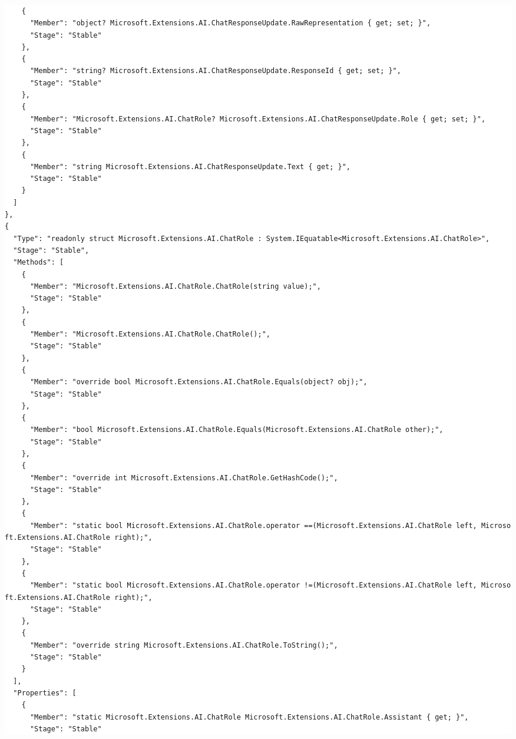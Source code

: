         {
          "Member": "object? Microsoft.Extensions.AI.ChatResponseUpdate.RawRepresentation { get; set; }",
          "Stage": "Stable"
        },
        {
          "Member": "string? Microsoft.Extensions.AI.ChatResponseUpdate.ResponseId { get; set; }",
          "Stage": "Stable"
        },
        {
          "Member": "Microsoft.Extensions.AI.ChatRole? Microsoft.Extensions.AI.ChatResponseUpdate.Role { get; set; }",
          "Stage": "Stable"
        },
        {
          "Member": "string Microsoft.Extensions.AI.ChatResponseUpdate.Text { get; }",
          "Stage": "Stable"
        }
      ]
    },
    {
      "Type": "readonly struct Microsoft.Extensions.AI.ChatRole : System.IEquatable<Microsoft.Extensions.AI.ChatRole>",
      "Stage": "Stable",
      "Methods": [
        {
          "Member": "Microsoft.Extensions.AI.ChatRole.ChatRole(string value);",
          "Stage": "Stable"
        },
        {
          "Member": "Microsoft.Extensions.AI.ChatRole.ChatRole();",
          "Stage": "Stable"
        },
        {
          "Member": "override bool Microsoft.Extensions.AI.ChatRole.Equals(object? obj);",
          "Stage": "Stable"
        },
        {
          "Member": "bool Microsoft.Extensions.AI.ChatRole.Equals(Microsoft.Extensions.AI.ChatRole other);",
          "Stage": "Stable"
        },
        {
          "Member": "override int Microsoft.Extensions.AI.ChatRole.GetHashCode();",
          "Stage": "Stable"
        },
        {
          "Member": "static bool Microsoft.Extensions.AI.ChatRole.operator ==(Microsoft.Extensions.AI.ChatRole left, Microsoft.Extensions.AI.ChatRole right);",
          "Stage": "Stable"
        },
        {
          "Member": "static bool Microsoft.Extensions.AI.ChatRole.operator !=(Microsoft.Extensions.AI.ChatRole left, Microsoft.Extensions.AI.ChatRole right);",
          "Stage": "Stable"
        },
        {
          "Member": "override string Microsoft.Extensions.AI.ChatRole.ToString();",
          "Stage": "Stable"
        }
      ],
      "Properties": [
        {
          "Member": "static Microsoft.Extensions.AI.ChatRole Microsoft.Extensions.AI.ChatRole.Assistant { get; }",
          "Stage": "Stable"